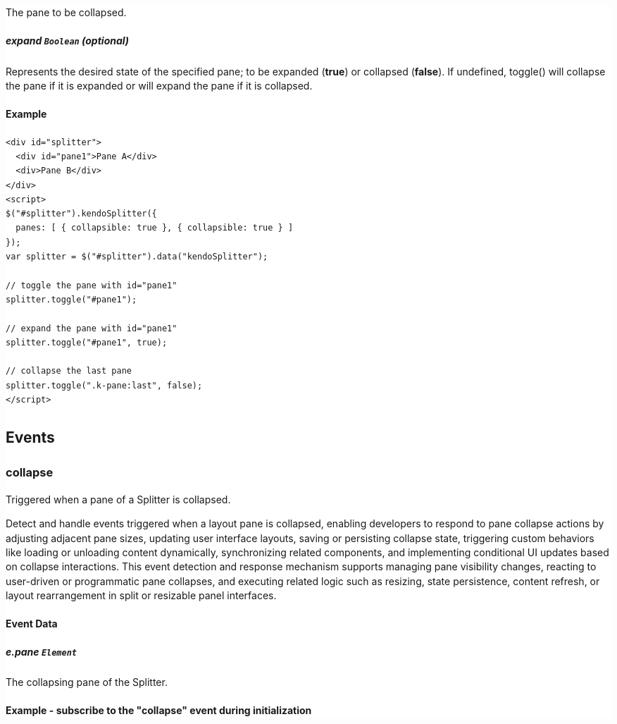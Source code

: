 The pane to be collapsed.

##### expand `Boolean` *(optional)*

Represents the desired state of the specified pane; to be expanded (**true**) or collapsed
(**false**). If undefined, toggle() will collapse the pane if it is expanded or will expand the
pane if it is collapsed.

#### Example

    <div id="splitter">
      <div id="pane1">Pane A</div>
      <div>Pane B</div>
    </div>
    <script>
    $("#splitter").kendoSplitter({
      panes: [ { collapsible: true }, { collapsible: true } ]
    });
    var splitter = $("#splitter").data("kendoSplitter");

    // toggle the pane with id="pane1"
    splitter.toggle("#pane1");

    // expand the pane with id="pane1"
    splitter.toggle("#pane1", true);

    // collapse the last pane
    splitter.toggle(".k-pane:last", false);
    </script>

## Events

### collapse

Triggered when a pane of a Splitter is collapsed.


<div class="meta-api-description">
Detect and handle events triggered when a layout pane is collapsed, enabling developers to respond to pane collapse actions by adjusting adjacent pane sizes, updating user interface layouts, saving or persisting collapse state, triggering custom behaviors like loading or unloading content dynamically, synchronizing related components, and implementing conditional UI updates based on collapse interactions. This event detection and response mechanism supports managing pane visibility changes, reacting to user-driven or programmatic pane collapses, and executing related logic such as resizing, state persistence, content refresh, or layout rearrangement in split or resizable panel interfaces.
</div>

#### Event Data

##### e.pane `Element`

The collapsing pane of the Splitter.

#### Example - subscribe to the "collapse" event during initialization
